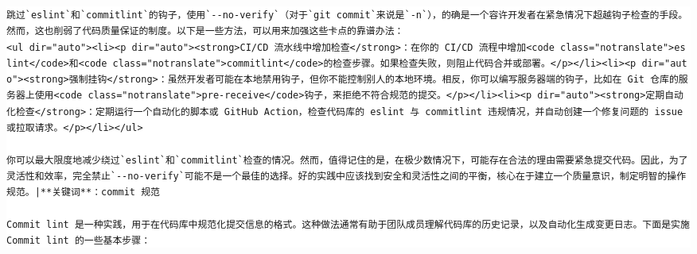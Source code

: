```
跳过`eslint`和`commitlint`的钩子，使用`--no-verify`（对于`git commit`来说是`-n`），的确是一个容许开发者在紧急情况下超越钩子检查的手段。然而，这也削弱了代码质量保证的制度。以下是一些方法，可以用来加强这些卡点的靠谱办法：
<ul dir="auto"><li><p dir="auto"><strong>CI/CD 流水线中增加检查</strong>：在你的 CI/CD 流程中增加<code class="notranslate">eslint</code>和<code class="notranslate">commitlint</code>的检查步骤。如果检查失败，则阻止代码合并或部署。</p></li><li><p dir="auto"><strong>强制挂钩</strong>：虽然开发者可能在本地禁用钩子，但你不能控制别人的本地环境。相反，你可以编写服务器端的钩子，比如在 Git 仓库的服务器上使用<code class="notranslate">pre-receive</code>钩子，来拒绝不符合规范的提交。</p></li><li><p dir="auto"><strong>定期自动化检查</strong>：定期运行一个自动化的脚本或 GitHub Action，检查代码库的 eslint 与 commitlint 违规情况，并自动创建一个修复问题的 issue 或拉取请求。</p></li></ul>

你可以最大限度地减少绕过`eslint`和`commitlint`检查的情况。然而，值得记住的是，在极少数情况下，可能存在合法的理由需要紧急提交代码。因此，为了灵活性和效率，完全禁止`--no-verify`可能不是一个最佳的选择。好的实践中应该找到安全和灵活性之间的平衡，核心在于建立一个质量意识，制定明智的操作规范。|**关键词**：commit 规范

Commit lint 是一种实践，用于在代码库中规范化提交信息的格式。这种做法通常有助于团队成员理解代码库的历史记录，以及自动化生成变更日志。下面是实施 Commit lint 的一些基本步骤：
```